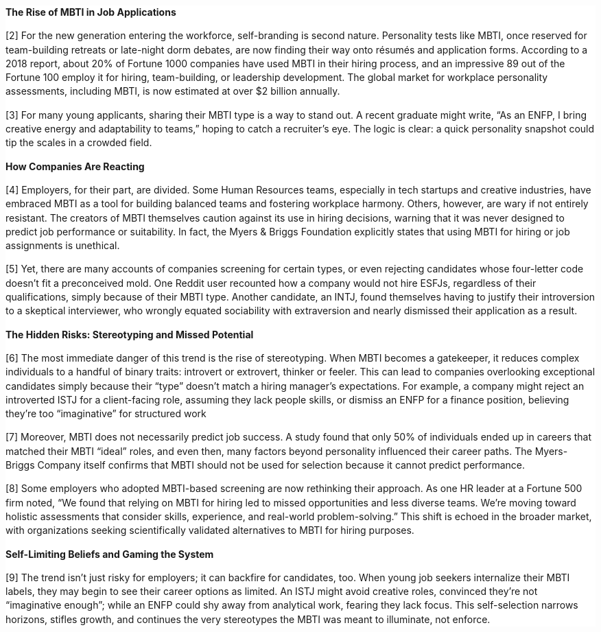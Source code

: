 **The Rise of MBTI in Job Applications** 

[2] For the new generation entering the workforce, self-branding is second nature. Personality tests like MBTI, once reserved for team-building retreats or late-night dorm debates, are now finding their way onto résumés and application forms. According to a 2018 report, about 20% of Fortune 1000 companies have used MBTI in their hiring process, and an impressive 89 out of the Fortune 100 employ it for hiring, team-building, or leadership development. The global market for workplace personality assessments, including MBTI, is now estimated at over $2 billion annually. 

[3] For many young applicants, sharing their MBTI type is a way to stand out. A recent graduate might write, “As an ENFP, I bring creative energy and adaptability to teams,” hoping to catch a recruiter’s eye. The logic is clear: a quick personality snapshot could tip the scales in a crowded field. 

**How Companies Are Reacting**

[4] Employers, for their part, are divided. Some Human Resources teams, especially in tech startups and creative industries, have embraced MBTI as a tool for building balanced teams and fostering workplace harmony. Others, however, are wary if not entirely resistant. The creators of MBTI themselves caution against its use in hiring decisions, warning that it was never designed to predict job performance or suitability. In fact, the Myers & Briggs Foundation explicitly states that using MBTI for hiring or job assignments is unethical.

[5] Yet, there are many accounts of companies screening for certain types, or even rejecting candidates whose four-letter code doesn’t fit a preconceived mold. One Reddit user recounted how a company would not hire ESFJs, regardless of their qualifications, simply because of their MBTI type. Another candidate, an INTJ, found themselves having to justify their introversion to a skeptical interviewer, who wrongly equated sociability with extraversion and nearly dismissed their application as a result. 

**The Hidden Risks: Stereotyping and Missed Potential**

[6] The most immediate danger of this trend is the rise of stereotyping. When MBTI becomes a gatekeeper, it reduces complex individuals to a handful of binary traits: introvert or extrovert, thinker or feeler. This can lead to companies overlooking exceptional candidates simply because their “type” doesn’t match a hiring manager’s expectations. For example, a company might reject an introverted ISTJ for a client-facing role, assuming they lack people skills, or dismiss an ENFP for a finance position, believing they’re too “imaginative” for structured work 

[7] Moreover, MBTI does not necessarily predict job success. A study found that only 50% of individuals ended up in careers that matched their MBTI “ideal” roles, and even then, many factors beyond personality influenced their career paths. The Myers-Briggs Company itself confirms that MBTI should not be used for selection because it cannot predict performance. 

[8] Some employers who adopted MBTI-based screening are now rethinking their approach. As one HR leader at a Fortune 500 firm noted, “We found that relying on MBTI for hiring led to missed opportunities and less diverse teams. We’re moving toward holistic assessments that consider skills, experience, and real-world problem-solving.” This shift is echoed in the broader market, with organizations seeking scientifically validated alternatives to MBTI for hiring purposes. 

 
**Self-Limiting Beliefs and Gaming the System**

[9] The trend isn’t just risky for employers; it can backfire for candidates, too. When young job seekers internalize their MBTI labels, they may begin to see their career options as limited. An ISTJ might avoid creative roles, convinced they’re not “imaginative enough”; while an ENFP could shy away from analytical work, fearing they lack focus. This self-selection narrows horizons, stifles growth, and continues the very stereotypes the MBTI was meant to illuminate, not enforce. 
